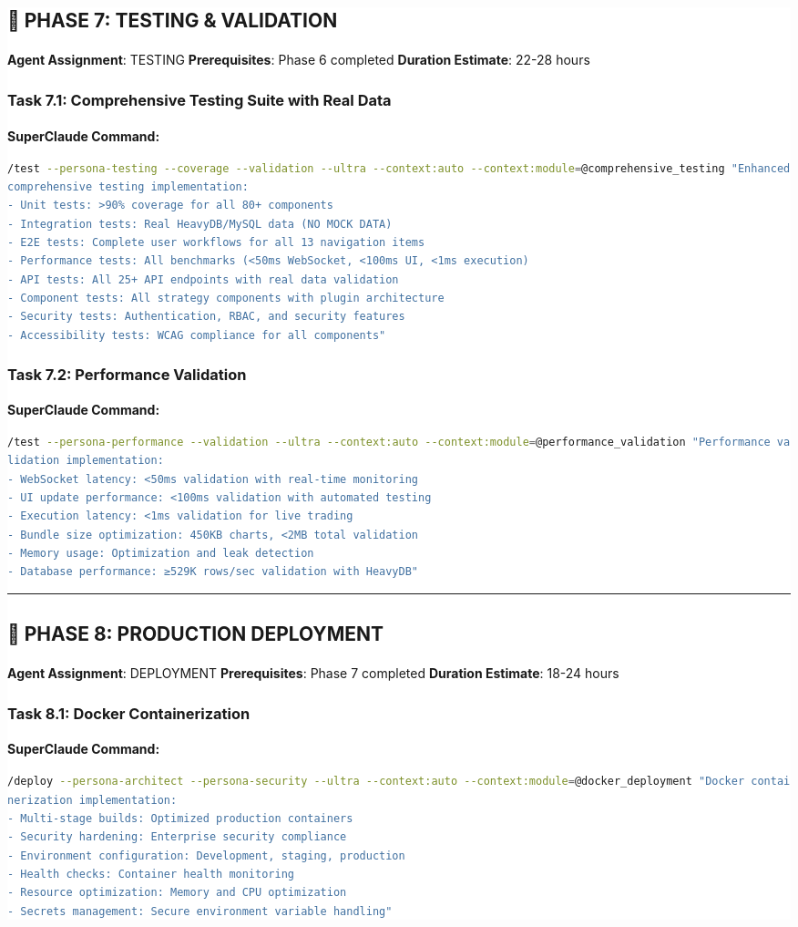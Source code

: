 
## 🧪 PHASE 7: TESTING & VALIDATION

**Agent Assignment**: TESTING
**Prerequisites**: Phase 6 completed
**Duration Estimate**: 22-28 hours

### Task 7.1: Comprehensive Testing Suite with Real Data
**SuperClaude Command:**
```bash
/test --persona-testing --coverage --validation --ultra --context:auto --context:module=@comprehensive_testing "Enhanced comprehensive testing implementation:
- Unit tests: >90% coverage for all 80+ components
- Integration tests: Real HeavyDB/MySQL data (NO MOCK DATA)
- E2E tests: Complete user workflows for all 13 navigation items
- Performance tests: All benchmarks (<50ms WebSocket, <100ms UI, <1ms execution)
- API tests: All 25+ API endpoints with real data validation
- Component tests: All strategy components with plugin architecture
- Security tests: Authentication, RBAC, and security features
- Accessibility tests: WCAG compliance for all components"
```

### Task 7.2: Performance Validation
**SuperClaude Command:**
```bash
/test --persona-performance --validation --ultra --context:auto --context:module=@performance_validation "Performance validation implementation:
- WebSocket latency: <50ms validation with real-time monitoring
- UI update performance: <100ms validation with automated testing
- Execution latency: <1ms validation for live trading
- Bundle size optimization: 450KB charts, <2MB total validation
- Memory usage: Optimization and leak detection
- Database performance: ≥529K rows/sec validation with HeavyDB"
```

---

## 🚀 PHASE 8: PRODUCTION DEPLOYMENT

**Agent Assignment**: DEPLOYMENT
**Prerequisites**: Phase 7 completed
**Duration Estimate**: 18-24 hours

### Task 8.1: Docker Containerization
**SuperClaude Command:**
```bash
/deploy --persona-architect --persona-security --ultra --context:auto --context:module=@docker_deployment "Docker containerization implementation:
- Multi-stage builds: Optimized production containers
- Security hardening: Enterprise security compliance
- Environment configuration: Development, staging, production
- Health checks: Container health monitoring
- Resource optimization: Memory and CPU optimization
- Secrets management: Secure environment variable handling"
```
